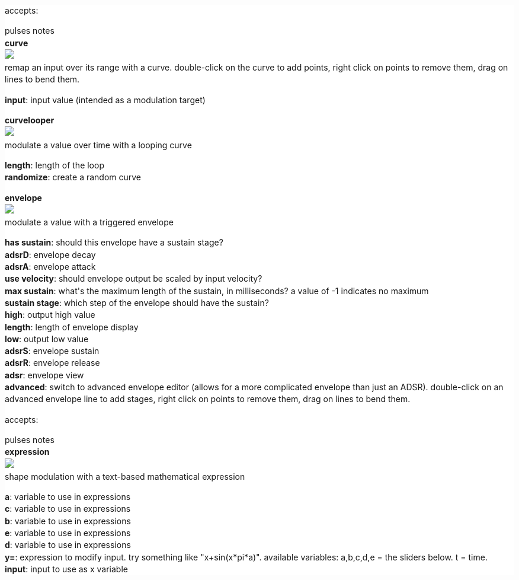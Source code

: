 accepts:

pulses notes  
**curve**  
![](https://www.bespokesynth.com/docs/screenshots/curve.png)  
remap an input over its range with a curve. double-click on the curve to add points, right click on points to remove them, drag on lines to bend them.

**input**: input value (intended as a modulation target)

  
**curvelooper**  
![](https://www.bespokesynth.com/docs/screenshots/curvelooper.png)  
modulate a value over time with a looping curve

**length**: length of the loop  
**randomize**: create a random curve

  
**envelope**  
![](https://www.bespokesynth.com/docs/screenshots/envelope.png)  
modulate a value with a triggered envelope

**has sustain**: should this envelope have a sustain stage?  
**adsrD**: envelope decay  
**adsrA**: envelope attack  
**use velocity**: should envelope output be scaled by input velocity?  
**max sustain**: what's the maximum length of the sustain, in milliseconds? a value of -1 indicates no maximum  
**sustain stage**: which step of the envelope should have the sustain?  
**high**: output high value  
**length**: length of envelope display  
**low**: output low value  
**adsrS**: envelope sustain  
**adsrR**: envelope release  
**adsr**: envelope view  
**advanced**: switch to advanced envelope editor (allows for a more complicated envelope than just an ADSR). double-click on an advanced envelope line to add stages, right click on points to remove them, drag on lines to bend them.

accepts:

pulses notes  
**expression**  
![](https://www.bespokesynth.com/docs/screenshots/expression.png)  
shape modulation with a text-based mathematical expression

**a**: variable to use in expressions  
**c**: variable to use in expressions  
**b**: variable to use in expressions  
**e**: variable to use in expressions  
**d**: variable to use in expressions  
**y=**: expression to modify input. try something like "x+sin(x\*pi\*a)". available variables: a,b,c,d,e = the sliders below. t = time.  
**input**: input to use as x variable
